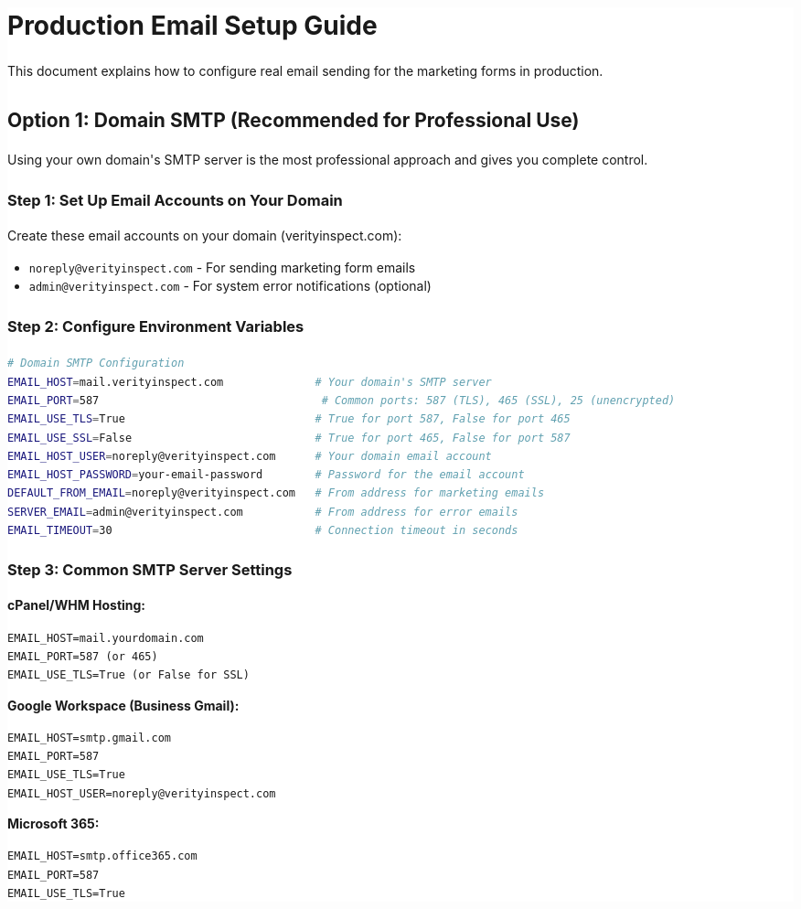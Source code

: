 # Production Email Setup Guide

This document explains how to configure real email sending for the marketing forms in production.

## Option 1: Domain SMTP (Recommended for Professional Use)

Using your own domain's SMTP server is the most professional approach and gives you complete control.

### Step 1: Set Up Email Accounts on Your Domain
Create these email accounts on your domain (verityinspect.com):
- `noreply@verityinspect.com` - For sending marketing form emails
- `admin@verityinspect.com` - For system error notifications (optional)

### Step 2: Configure Environment Variables
```bash
# Domain SMTP Configuration
EMAIL_HOST=mail.verityinspect.com              # Your domain's SMTP server
EMAIL_PORT=587                                  # Common ports: 587 (TLS), 465 (SSL), 25 (unencrypted)
EMAIL_USE_TLS=True                             # True for port 587, False for port 465
EMAIL_USE_SSL=False                            # True for port 465, False for port 587
EMAIL_HOST_USER=noreply@verityinspect.com      # Your domain email account
EMAIL_HOST_PASSWORD=your-email-password        # Password for the email account
DEFAULT_FROM_EMAIL=noreply@verityinspect.com   # From address for marketing emails
SERVER_EMAIL=admin@verityinspect.com           # From address for error emails
EMAIL_TIMEOUT=30                               # Connection timeout in seconds
```

### Step 3: Common SMTP Server Settings

**cPanel/WHM Hosting:**
```
EMAIL_HOST=mail.yourdomain.com
EMAIL_PORT=587 (or 465)
EMAIL_USE_TLS=True (or False for SSL)
```

**Google Workspace (Business Gmail):**
```
EMAIL_HOST=smtp.gmail.com
EMAIL_PORT=587
EMAIL_USE_TLS=True
EMAIL_HOST_USER=noreply@verityinspect.com
```

**Microsoft 365:**
```
EMAIL_HOST=smtp.office365.com
EMAIL_PORT=587
EMAIL_USE_TLS=True
```
